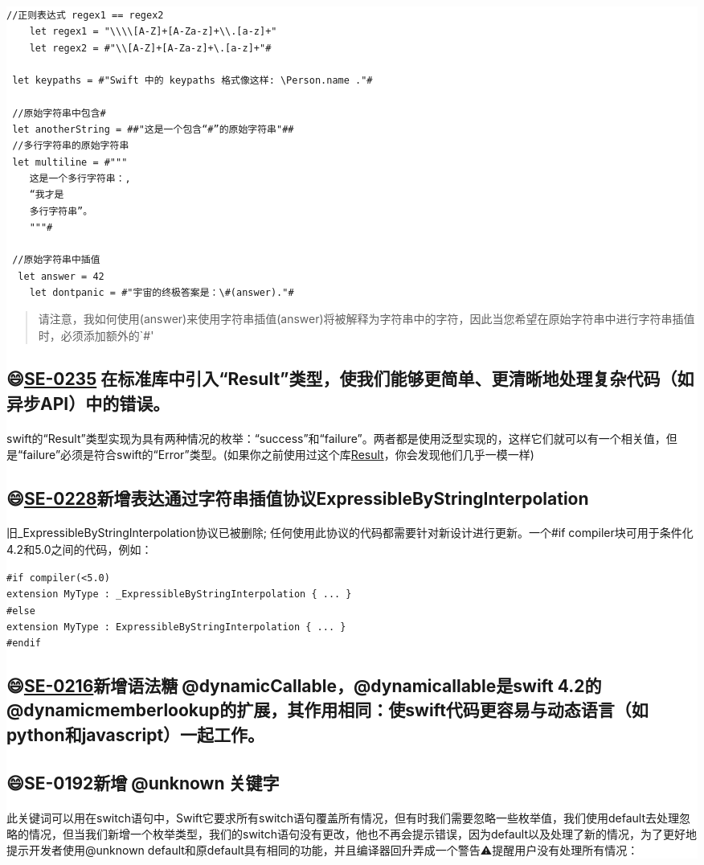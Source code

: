 ```
//正则表达式 regex1 == regex2
    let regex1 = "\\\\[A-Z]+[A-Za-z]+\\.[a-z]+"
    let regex2 = #"\\[A-Z]+[A-Za-z]+\.[a-z]+"#
    
 let keypaths = #"Swift 中的 keypaths 格式像这样: \Person.name ."#
 
 //原始字符串中包含#
 let anotherString = ##"这是一个包含“#”的原始字符串"##
 //多行字符串的原始字符串
 let multiline = #"""
    这是一个多行字符串：,
    “我才是
    多行字符串”。
    """#
 
 //原始字符串中插值
  let answer = 42
    let dontpanic = #"宇宙的终极答案是：\#(answer)."#
```

> 请注意，我如何使用\(answer)来使用字符串插值\(answer)将被解释为字符串中的字符，因此当您希望在原始字符串中进行字符串插值时，必须添加额外的`#'

## :smile:[SE-0235](https://github.com/apple/swift-evolution/blob/master/proposals/0235-add-result.md) 在标准库中引入“Result”类型，使我们能够更简单、更清晰地处理复杂代码（如异步API）中的错误。

swift的“Result”类型实现为具有两种情况的枚举：“success”和“failure”。两者都是使用泛型实现的，这样它们就可以有一个相关值，但是“failure”必须是符合swift的“Error”类型。(如果你之前使用过这个库[Result](https://github.com/antitypical/Result)，你会发现他们几乎一模一样)

## :smile:[SE-0228](https://github.com/apple/swift-evolution/blob/master/proposals/0228-fix-expressiblebystringinterpolation.md)新增表达通过字符串插值协议ExpressibleByStringInterpolation
旧_ExpressibleByStringInterpolation协议已被删除; 任何使用此协议的代码都需要针对新设计​​进行更新。一个#if compiler块可用于条件化4.2和5.0之间的代码，例如：

```
#if compiler(<5.0)
extension MyType : _ExpressibleByStringInterpolation { ... }
#else
extension MyType : ExpressibleByStringInterpolation { ... }
#endif
```

## :smile:[SE-0216](https://github.com/apple/swift-evolution/blob/master/proposals/0216-dynamic-callable.md)新增语法糖 @dynamicCallable，@dynamicallable是swift 4.2的@dynamicmemberlookup的扩展，其作用相同：使swift代码更容易与动态语言（如python和javascript）一起工作。

## :smile:SE-0192新增 @unknown 关键字
此关键词可以用在switch语句中，Swift它要求所有switch语句覆盖所有情况，但有时我们需要忽略一些枚举值，我们使用default去处理忽略的情况，但当我们新增一个枚举类型，我们的switch语句没有更改，他也不再会提示错误，因为default以及处理了新的情况，为了更好地提示开发者使用@unknown default和原default具有相同的功能，并且编译器回升弄成一个警告⚠️提醒用户没有处理所有情况：
